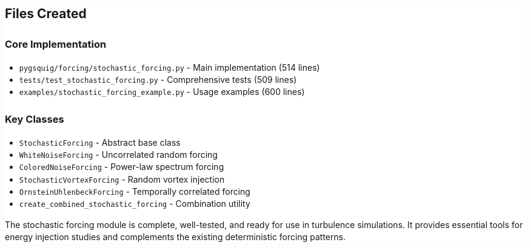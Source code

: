 ## Files Created

### Core Implementation
- `pygsquig/forcing/stochastic_forcing.py` - Main implementation (514 lines)
- `tests/test_stochastic_forcing.py` - Comprehensive tests (509 lines)
- `examples/stochastic_forcing_example.py` - Usage examples (600 lines)

### Key Classes
- `StochasticForcing` - Abstract base class
- `WhiteNoiseForcing` - Uncorrelated random forcing
- `ColoredNoiseForcing` - Power-law spectrum forcing
- `StochasticVortexForcing` - Random vortex injection
- `OrnsteinUhlenbeckForcing` - Temporally correlated forcing
- `create_combined_stochastic_forcing` - Combination utility

The stochastic forcing module is complete, well-tested, and ready for use in turbulence simulations. It provides essential tools for energy injection studies and complements the existing deterministic forcing patterns.